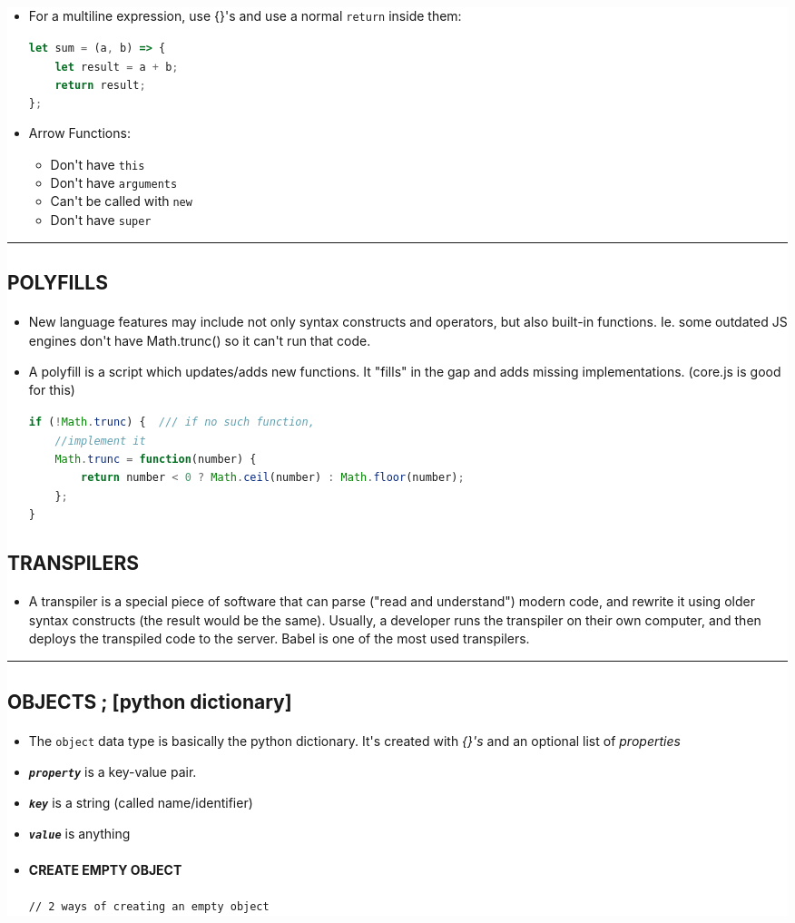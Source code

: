 *   For a multiline expression, use {}'s and use a normal `return` inside them:

    ```js
    let sum = (a, b) => {
        let result = a + b;
        return result;
    };
    ```
* Arrow Functions:
  * Don't have `this`
  * Don't have `arguments`
  * Can't be called with `new`
  * Don't have `super`

***

## POLYFILLS

* New language features may include not only syntax constructs and operators, but also built-in functions. Ie. some outdated JS engines don't have Math.trunc() so it can't run that code.
*   A polyfill is a script which updates/adds new functions. It "fills" in the gap and adds missing implementations. (core.js is good for this)

    ```js
    if (!Math.trunc) {	/// if no such function,
        //implement it
        Math.trunc = function(number) {
            return number < 0 ? Math.ceil(number) : Math.floor(number);
        };
    }
    ```

## TRANSPILERS

* A transpiler is a special piece of software that can parse ("read and understand") modern code, and rewrite it using older syntax constructs (the result would be the same). Usually, a developer runs the transpiler on their own computer, and then deploys the transpiled code to the server. Babel is one of the most used transpilers.

***

## OBJECTS ; \[python dictionary]

* The `object` data type is basically the python dictionary. It's created with _{}'s_ and an optional list of _properties_
* _**`property`**_ is a key-value pair.
* _**`key`**_ is a string (called name/identifier)
* _**`value`**_ is anything
*   #### CREATE EMPTY OBJECT

    ```
    // 2 ways of creating an empty object
